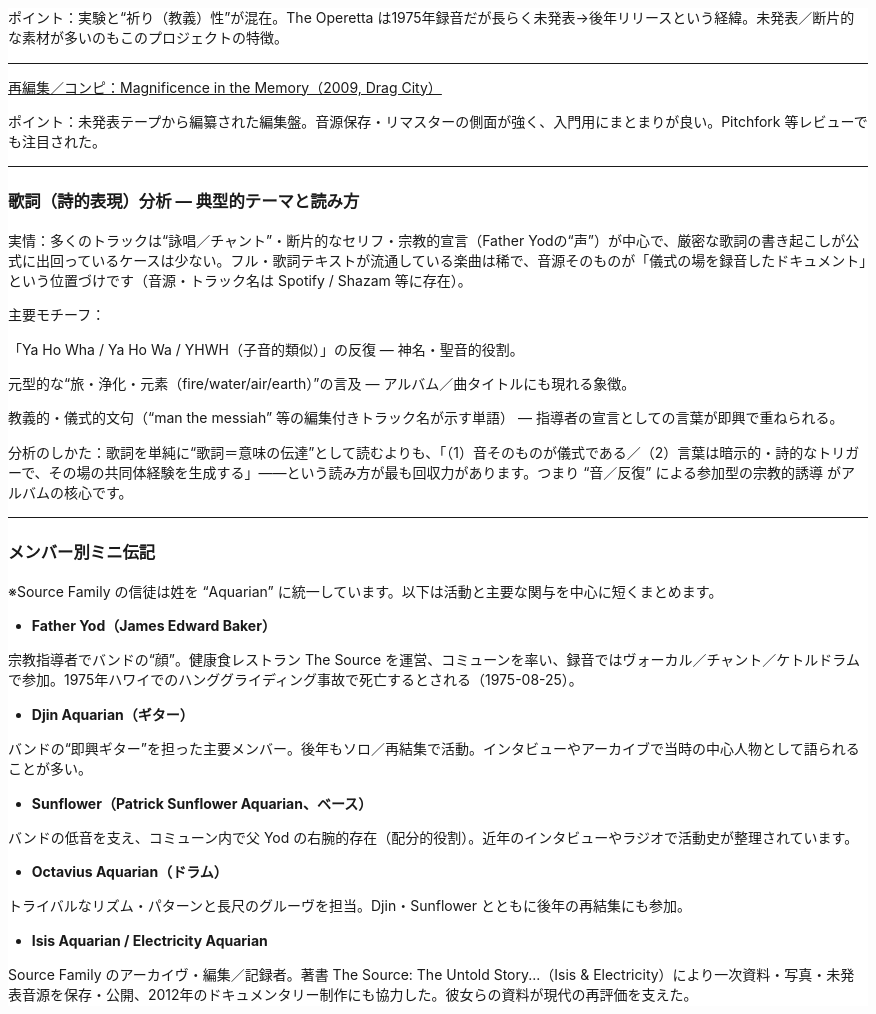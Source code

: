 ポイント：実験と“祈り（教義）性”が混在。The Operetta は1975年録音だが長らく未発表→後年リリースという経緯。未発表／断片的な素材が多いのもこのプロジェクトの特徴。


---

[再編集／コンピ：Magnificence in the Memory（2009, Drag City）](https://amzn.to/48cPyPB)

ポイント：未発表テープから編纂された編集盤。音源保存・リマスターの側面が強く、入門用にまとまりが良い。Pitchfork 等レビューでも注目された。


---

### 歌詞（詩的表現）分析 — 典型的テーマと読み方

実情：多くのトラックは“詠唱／チャント”・断片的なセリフ・宗教的宣言（Father Yodの“声”）が中心で、厳密な歌詞の書き起こしが公式に出回っているケースは少ない。フル・歌詞テキストが流通している楽曲は稀で、音源そのものが「儀式の場を録音したドキュメント」という位置づけです（音源・トラック名は Spotify / Shazam 等に存在）。


主要モチーフ：

「Ya Ho Wha / Ya Ho Wa / YHWH（子音的類似）」の反復 — 神名・聖音的役割。


元型的な“旅・浄化・元素（fire/water/air/earth）”の言及 — アルバム／曲タイトルにも現れる象徴。


教義的・儀式的文句（“man the messiah” 等の編集付きトラック名が示す単語） — 指導者の宣言としての言葉が即興で重ねられる。


分析のしかた：歌詞を単純に“歌詞＝意味の伝達”として読むよりも、「（1）音そのものが儀式である／（2）言葉は暗示的・詩的なトリガーで、その場の共同体経験を生成する」――という読み方が最も回収力があります。つまり “音／反復” による参加型の宗教的誘導 がアルバムの核心です。

---

### メンバー別ミニ伝記

※Source Family の信徒は姓を “Aquarian” に統一しています。以下は活動と主要な関与を中心に短くまとめます。

- **Father Yod（James Edward Baker）**

宗教指導者でバンドの“顔”。健康食レストラン The Source を運営、コミューンを率い、録音ではヴォーカル／チャント／ケトルドラムで参加。1975年ハワイでのハンググライディング事故で死亡するとされる（1975-08-25）。


- **Djin Aquarian（ギター）**

バンドの“即興ギター”を担った主要メンバー。後年もソロ／再結集で活動。インタビューやアーカイブで当時の中心人物として語られることが多い。


- **Sunflower（Patrick Sunflower Aquarian、ベース）**

バンドの低音を支え、コミューン内で父 Yod の右腕的存在（配分的役割）。近年のインタビューやラジオで活動史が整理されています。


- **Octavius Aquarian（ドラム）**

トライバルなリズム・パターンと長尺のグルーヴを担当。Djin・Sunflower とともに後年の再結集にも参加。


- **Isis Aquarian / Electricity Aquarian**

Source Family のアーカイヴ・編集／記録者。著書 The Source: The Untold Story...（Isis & Electricity）により一次資料・写真・未発表音源を保存・公開、2012年のドキュメンタリー制作にも協力した。彼女らの資料が現代の再評価を支えた。

